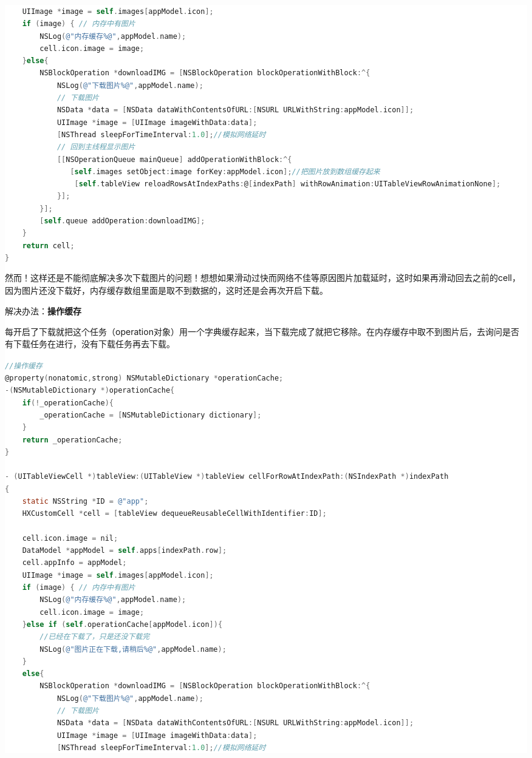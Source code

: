 ```objective-c
    UIImage *image = self.images[appModel.icon];
    if (image) { // 内存中有图片
        NSLog(@"内存缓存%@",appModel.name);
        cell.icon.image = image;
    }else{
        NSBlockOperation *downloadIMG = [NSBlockOperation blockOperationWithBlock:^{
            NSLog(@"下载图片%@",appModel.name);
            // 下载图片
            NSData *data = [NSData dataWithContentsOfURL:[NSURL URLWithString:appModel.icon]];
            UIImage *image = [UIImage imageWithData:data];
            [NSThread sleepForTimeInterval:1.0];//模拟网络延时
            // 回到主线程显示图片
            [[NSOperationQueue mainQueue] addOperationWithBlock:^{
               [self.images setObject:image forKey:appModel.icon];//把图片放到数组缓存起来
                [self.tableView reloadRowsAtIndexPaths:@[indexPath] withRowAnimation:UITableViewRowAnimationNone];
            }];
        }];
        [self.queue addOperation:downloadIMG];
    }
    return cell;
}
```

然而！这样还是不能彻底解决多次下载图片的问题！想想如果滑动过快而网络不佳等原因图片加载延时，这时如果再滑动回去之前的cell，因为图片还没下载好，内存缓存数组里面是取不到数据的，这时还是会再次开启下载。

解决办法：**操作缓存**

每开启了下载就把这个任务（operation对象）用一个字典缓存起来，当下载完成了就把它移除。在内存缓存中取不到图片后，去询问是否有下载任务在进行，没有下载任务再去下载。

```objective-c
//操作缓存
@property(nonatomic,strong) NSMutableDictionary *operationCache;
-(NSMutableDictionary *)operationCache{
    if(!_operationCache){
        _operationCache = [NSMutableDictionary dictionary];
    }
    return _operationCache;
}

- (UITableViewCell *)tableView:(UITableView *)tableView cellForRowAtIndexPath:(NSIndexPath *)indexPath
{
    static NSString *ID = @"app";
    HXCustomCell *cell = [tableView dequeueReusableCellWithIdentifier:ID];

    cell.icon.image = nil;
    DataModel *appModel = self.apps[indexPath.row];
    cell.appInfo = appModel;
    UIImage *image = self.images[appModel.icon];
    if (image) { // 内存中有图片
        NSLog(@"内存缓存%@",appModel.name);
        cell.icon.image = image;
    }else if (self.operationCache[appModel.icon]){
        //已经在下载了，只是还没下载完
        NSLog(@"图片正在下载,请稍后%@",appModel.name);
    }
    else{
        NSBlockOperation *downloadIMG = [NSBlockOperation blockOperationWithBlock:^{
            NSLog(@"下载图片%@",appModel.name);
            // 下载图片
            NSData *data = [NSData dataWithContentsOfURL:[NSURL URLWithString:appModel.icon]];
            UIImage *image = [UIImage imageWithData:data];
            [NSThread sleepForTimeInterval:1.0];//模拟网络延时
```